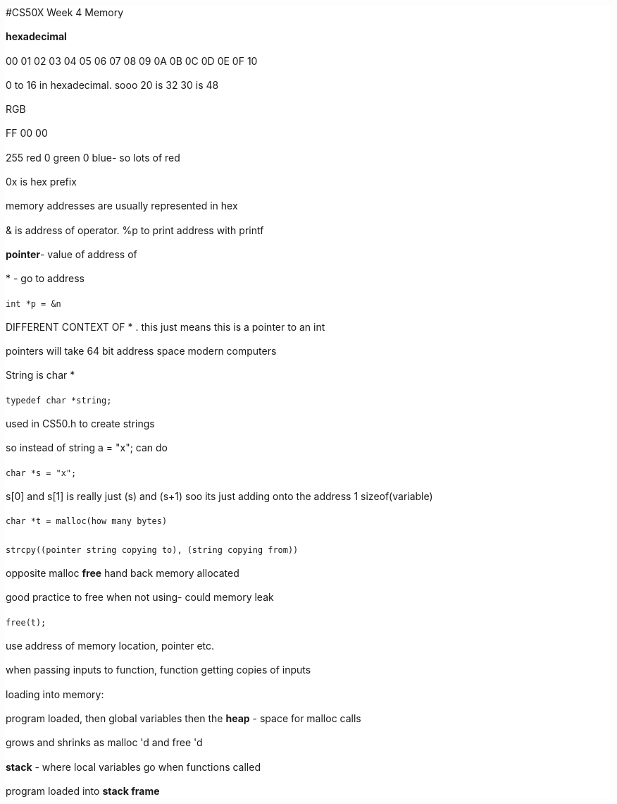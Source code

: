 #CS50X Week 4 Memory

**hexadecimal**

00 01 02 03 04 05 06 07 08 09 0A 0B 0C 0D 0E 0F 10

0 to 16 in hexadecimal. sooo 20 is 32 30 is 48

RGB

FF 00 00

255 red 0 green 0 blue- so lots of red

0x is hex prefix

memory addresses are usually represented in hex

& is address of operator. %p to print address with printf

**pointer**- value of address of

\* - go to address

	int *p = &n

DIFFERENT CONTEXT OF \* . this just means this is a pointer to an int

pointers will take 64 bit address space modern computers

String is char *

	typedef char *string;

used in CS50.h to create strings

so instead of string a = "x"; can do

	char *s = "x";

s[0] and s[1] is really just (s) and (s+1) soo its just adding onto the address 1 sizeof(variable)

	char *t = malloc(how many bytes)

	strcpy((pointer string copying to), (string copying from))

opposite malloc **free** hand back memory allocated

good practice to free when not using- could memory leak

	free(t);

use address of memory location, pointer etc.

when passing inputs to function, function getting copies of inputs

loading into memory:

program loaded, then global variables then the **heap** - space for malloc calls

grows and shrinks as malloc 'd and free 'd

**stack** - where local variables go when functions called

program loaded into **stack frame**
